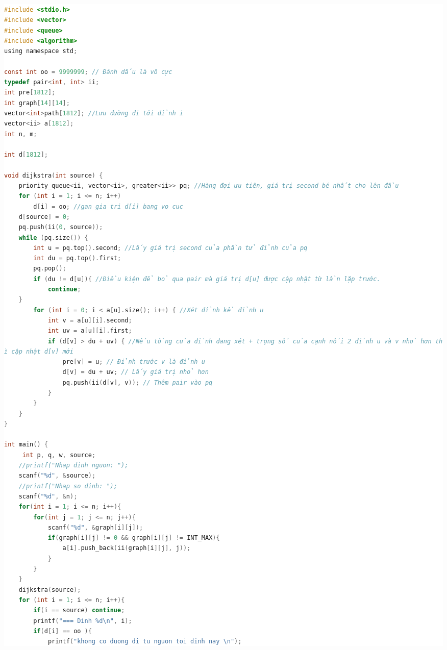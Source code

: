 ```C
#include <stdio.h>
#include <vector>
#include <queue>
#include <algorithm>
using namespace std;

const int oo = 9999999; // Đánh dấu là vô cực
typedef pair<int, int> ii;
int pre[1812];
int graph[14][14];
vector<int>path[1812]; //Lưu đường đi tới đỉnh i
vector<ii> a[1812];
int n, m;

int d[1812];

void dijkstra(int source) {
    priority_queue<ii, vector<ii>, greater<ii>> pq; //Hàng đợi ưu tiên, giá trị second bé nhất cho lên đầu
    for (int i = 1; i <= n; i++)
        d[i] = oo; //gan gia tri d[i] bang vo cuc
    d[source] = 0;
    pq.push(ii(0, source));
    while (pq.size()) {
        int u = pq.top().second; //Lấy giá trị second của phần tử đỉnh của pq
        int du = pq.top().first;
        pq.pop();
        if (du != d[u]){ //Điều kiện để bỏ qua pair mà giá trị d[u] được cập nhật từ lần lặp trước.
        	continue;
	}
        for (int i = 0; i < a[u].size(); i++) { //Xét đỉnh kề đỉnh u
            int v = a[u][i].second;
            int uv = a[u][i].first;
            if (d[v] > du + uv) { //Nếu tổng của đỉnh đang xét + trọng số của cạnh nối 2 đỉnh u và v nhỏ hơn thì cập nhật d[v] mới
            	pre[v] = u; // Đỉnh trước v là đỉnh u
                d[v] = du + uv; // Lấy giá trị nhỏ hơn
                pq.push(ii(d[v], v)); // Thêm pair vào pq
            }
        }
    }
}

int main() {
     int p, q, w, source;
    //printf("Nhap dinh nguon: ");
    scanf("%d", &source);
    //printf("Nhap so dinh: ");
    scanf("%d", &n);
    for(int i = 1; i <= n; i++){
    	for(int j = 1; j <= n; j++){
    		scanf("%d", &graph[i][j]);
    		if(graph[i][j] != 0 && graph[i][j] != INT_MAX){
    			a[i].push_back(ii(graph[i][j], j));
    		}
    	}
    }
    dijkstra(source);
    for (int i = 1; i <= n; i++){
    	if(i == source) continue;
    	printf("=== Dinh %d\n", i);
    	if(d[i] == oo ){
    		printf("khong co duong di tu nguon toi dinh nay \n");
```